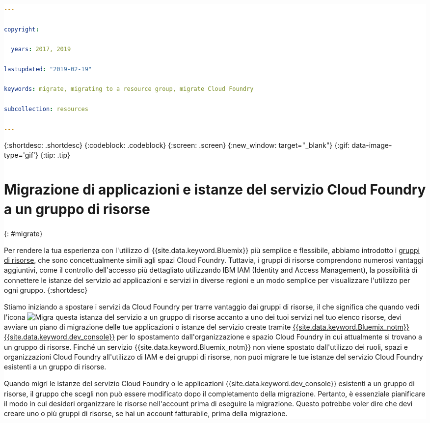 ```yaml
---

copyright:

  years: 2017, 2019

lastupdated: "2019-02-19"

keywords: migrate, migrating to a resource group, migrate Cloud Foundry

subcollection: resources

---
```


{:shortdesc: .shortdesc}
{:codeblock: .codeblock}
{:screen: .screen}
{:new_window: target="_blank"}
{:gif: data-image-type='gif'}
{:tip: .tip}

# Migrazione di applicazioni e istanze del servizio Cloud Foundry a un gruppo di risorse
{: #migrate}

Per rendere la tua esperienza con l'utilizzo di {{site.data.keyword.Bluemix}} più semplice e flessibile, abbiamo introdotto i [gruppi di risorse](/docs/resources?topic=resources-rgs), che sono concettualmente simili agli spazi Cloud Foundry. Tuttavia, i gruppi di risorse comprendono numerosi vantaggi aggiuntivi, come il controllo dell'accesso più dettagliato utilizzando IBM IAM (Identity and Access Management), la possibilità di connettere le istanze del servizio ad applicazioni e servizi in diverse regioni e un modo semplice per visualizzare l'utilizzo per ogni gruppo.
{:shortdesc}

Stiamo iniziando a spostare i servizi da Cloud Foundry per trarre vantaggio dai gruppi di risorse, il che significa che quando vedi l'icona ![Migra questa istanza del servizio a un gruppo di risorse](images/migrate.svg "Migra questa istanza del servizio a un gruppo di risorse") accanto a uno dei tuoi servizi nel tuo elenco risorse, devi avviare un piano di migrazione delle tue applicazioni o istanze del servizio create tramite [{{site.data.keyword.Bluemix_notm}} {{site.data.keyword.dev_console}}](https://cloud.ibm.com/developer/appservice/dashboard) per lo spostamento dall'organizzazione e spazio Cloud Foundry in cui attualmente si trovano a un gruppo di risorse. Finché un servizio {{site.data.keyword.Bluemix_notm}} non viene spostato dall'utilizzo dei ruoli, spazi e organizzazioni Cloud Foundry all'utilizzo di IAM e dei gruppi di risorse, non puoi migrare le tue istanze del servizio Cloud Foundry esistenti a un gruppo di risorse.

Quando migri le istanze del servizio Cloud Foundry o le applicazioni {{site.data.keyword.dev_console}} esistenti a un gruppo di risorse, il gruppo che scegli non può essere modificato dopo il completamento della migrazione. Pertanto, è essenziale pianificare il modo in cui desideri organizzare le risorse nell'account prima di eseguire la migrazione. Questo potrebbe voler dire che devi creare uno o più gruppi di risorse, se hai un account fatturabile, prima della migrazione.
